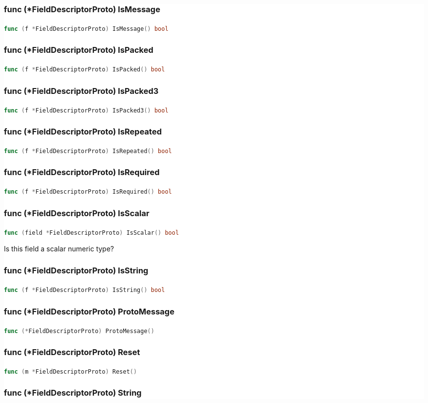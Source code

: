 ### func \(\*FieldDescriptorProto\) IsMessage

```go
func (f *FieldDescriptorProto) IsMessage() bool
```

### func \(\*FieldDescriptorProto\) IsPacked

```go
func (f *FieldDescriptorProto) IsPacked() bool
```

### func \(\*FieldDescriptorProto\) IsPacked3

```go
func (f *FieldDescriptorProto) IsPacked3() bool
```

### func \(\*FieldDescriptorProto\) IsRepeated

```go
func (f *FieldDescriptorProto) IsRepeated() bool
```

### func \(\*FieldDescriptorProto\) IsRequired

```go
func (f *FieldDescriptorProto) IsRequired() bool
```

### func \(\*FieldDescriptorProto\) IsScalar

```go
func (field *FieldDescriptorProto) IsScalar() bool
```

Is this field a scalar numeric type?

### func \(\*FieldDescriptorProto\) IsString

```go
func (f *FieldDescriptorProto) IsString() bool
```

### func \(\*FieldDescriptorProto\) ProtoMessage

```go
func (*FieldDescriptorProto) ProtoMessage()
```

### func \(\*FieldDescriptorProto\) Reset

```go
func (m *FieldDescriptorProto) Reset()
```

### func \(\*FieldDescriptorProto\) String

